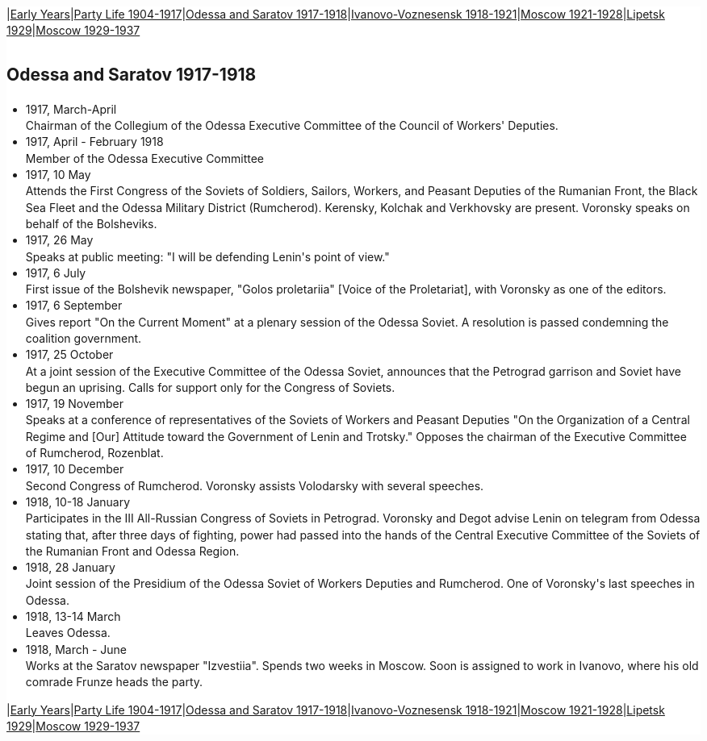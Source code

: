 |[Early Years](#early-years)|[Party Life 1904-1917](#party-life-1904-1917)|[Odessa and Saratov 1917-1918](#odessa-and-saratov-1917-1918)|[Ivanovo-Voznesensk 1918-1921](#ivanovo-voznesensk-1918-1921)|[Moscow 1921-1928](#moscow-1920-1929)|[Lipetsk 1929](#lipetsk-1929)|[Moscow 1929-1937](#moscow-1929-1937)

## Odessa and Saratov 1917-1918

- 1917, March-April  
  Chairman of the Collegium of the Odessa Executive Committee of the
  Council of Workers' Deputies.
- 1917, April - February 1918  
  Member of the Odessa Executive Committee
- 1917, 10 May  
  Attends the First Congress of the Soviets of Soldiers, Sailors, Workers,
  and Peasant Deputies of the Rumanian Front, the Black Sea Fleet and the
  Odessa Military District (Rumcherod). Kerensky, Kolchak and Verkhovsky are
  present. Voronsky speaks on behalf of the Bolsheviks.
- 1917, 26 May  
  Speaks at public meeting: &quot;I will be defending Lenin's point of view.&quot;
- 1917, 6 July  
  First issue of the Bolshevik newspaper, &quot;Golos proletariia&quot;
  [Voice of the Proletariat], with Voronsky as one of the editors.
- 1917, 6 September  
  Gives report &quot;On the Current Moment&quot; at a plenary session of the
  Odessa Soviet. A resolution is passed condemning the coalition government.
- 1917, 25 October  
  At a joint session of the Executive Committee of the Odessa Soviet, announces
  that the Petrograd garrison and Soviet have begun an uprising. Calls for support
  only for the Congress of Soviets.
- 1917, 19 November  
  Speaks at a conference of representatives of the Soviets of Workers and
  Peasant Deputies &quot;On the Organization of a Central Regime and
  [Our] Attitude toward the Government of Lenin and Trotsky.&quot;
  Opposes the chairman of the Executive Committee of  Rumcherod, Rozenblat.
- 1917, 10 December  
  Second Congress of Rumcherod. Voronsky assists Volodarsky with several speeches.
- 1918, 10-18 January  
  Participates in the III All-Russian Congress of Soviets in Petrograd.
  Voronsky and Degot advise Lenin on telegram from Odessa stating that,
  after three days of fighting, power had passed into the hands of the
  Central Executive Committee of the Soviets of the Rumanian Front and
  Odessa Region.
- 1918, 28 January  
  Joint session of the Presidium of the Odessa Soviet of Workers Deputies and
  Rumcherod. One of Voronsky's last speeches in Odessa.
- 1918, 13-14 March  
  Leaves Odessa.
- 1918, March - June  
  Works at the Saratov newspaper &quot;Izvestiia&quot;. Spends two weeks in Moscow.
  Soon is assigned to work in Ivanovo, where his old comrade Frunze heads the party.

|[Early Years](#early-years)|[Party Life 1904-1917](#party-life-1904-1917)|[Odessa and Saratov 1917-1918](#odessa-and-saratov-1917-1918)|[Ivanovo-Voznesensk 1918-1921](#ivanovo-voznesensk-1918-1921)|[Moscow 1921-1928](#moscow-1920-1929)|[Lipetsk 1929](#lipetsk-1929)|[Moscow 1929-1937](#moscow-1929-1937)
